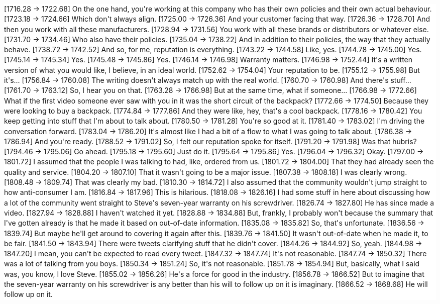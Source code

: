 [1716.28 → 1722.68] On the one hand, you're working at this company who has their own policies and their own actual behaviour.
[1723.18 → 1724.66] Which don't always align.
[1725.00 → 1726.36] And your customer facing that way.
[1726.36 → 1728.70] And then you work with all these manufacturers.
[1728.94 → 1731.56] You work with all these brands or distributors or whatever else.
[1731.70 → 1734.46] Who also have their policies.
[1735.04 → 1738.22] And in addition to their policies, the way that they actually behave.
[1738.72 → 1742.52] And so, for me, reputation is everything.
[1743.22 → 1744.58] Like, yes.
[1744.78 → 1745.00] Yes.
[1745.14 → 1745.34] Yes.
[1745.48 → 1745.86] Yes.
[1746.14 → 1746.98] Warranty matters.
[1746.98 → 1752.44] It's a written version of what you would like, I believe, in an ideal world.
[1752.62 → 1754.04] Your reputation to be.
[1755.12 → 1755.98] But it's...
[1756.84 → 1760.08] The writing doesn't always match up with the real world.
[1760.70 → 1760.98] And there's stuff...
[1761.70 → 1763.12] So, I hear you on that.
[1763.28 → 1766.98] But at the same time, what if someone...
[1766.98 → 1772.66] What if the first video someone ever saw with you in it was the short circuit of the backpack?
[1772.66 → 1774.50] Because they were looking to buy a backpack.
[1774.84 → 1777.86] And they were like, hey, that's a cool backpack.
[1778.16 → 1780.42] You keep getting into stuff that I'm about to talk about.
[1780.50 → 1781.28] You're so good at it.
[1781.40 → 1783.02] I'm driving the conversation forward.
[1783.04 → 1786.20] It's almost like I had a bit of a flow to what I was going to talk about.
[1786.38 → 1786.94] And you're ready.
[1788.52 → 1791.02] So, I felt our reputation spoke for itself.
[1791.20 → 1791.98] Was that hubris?
[1794.46 → 1795.06] Go ahead.
[1795.18 → 1795.60] Just do it.
[1795.64 → 1795.86] Yes.
[1796.04 → 1796.32] Okay.
[1797.00 → 1801.72] I assumed that the people I was talking to had, like, ordered from us.
[1801.72 → 1804.00] That they had already seen the quality and service.
[1804.20 → 1807.10] That it wasn't going to be a major issue.
[1807.38 → 1808.18] I was clearly wrong.
[1808.48 → 1809.74] That was clearly my bad.
[1810.30 → 1814.72] I also assumed that the community wouldn't jump straight to how anti-consumer I am.
[1816.84 → 1817.96] This is hilarious.
[1818.08 → 1826.16] I had some stuff in here about discussing how a lot of the community went straight to Steve's seven-year warranty on his screwdriver.
[1826.74 → 1827.80] He has since made a video.
[1827.94 → 1828.88] I haven't watched it yet.
[1828.88 → 1834.88] But, frankly, I probably won't because the summary that I've gotten already is that he made it based on out-of-date information.
[1835.08 → 1835.82] So, that's unfortunate.
[1836.56 → 1839.74] But maybe he'll get around to covering it again after this.
[1839.76 → 1841.50] It wasn't out-of-date when he made it, to be fair.
[1841.50 → 1843.94] There were tweets clarifying stuff that he didn't cover.
[1844.26 → 1844.92] So, yeah.
[1844.98 → 1847.20] I mean, you can't be expected to read every tweet.
[1847.32 → 1847.74] It's not reasonable.
[1847.74 → 1850.32] There was a lot of talking from you boys.
[1850.34 → 1851.24] So, it's not reasonable.
[1851.78 → 1854.94] But, basically, what I said was, you know, I love Steve.
[1855.02 → 1856.26] He's a force for good in the industry.
[1856.78 → 1866.52] But to imagine that the seven-year warranty on his screwdriver is any better than his will to follow up on it is imaginary.
[1866.52 → 1868.68] He will follow up on it.